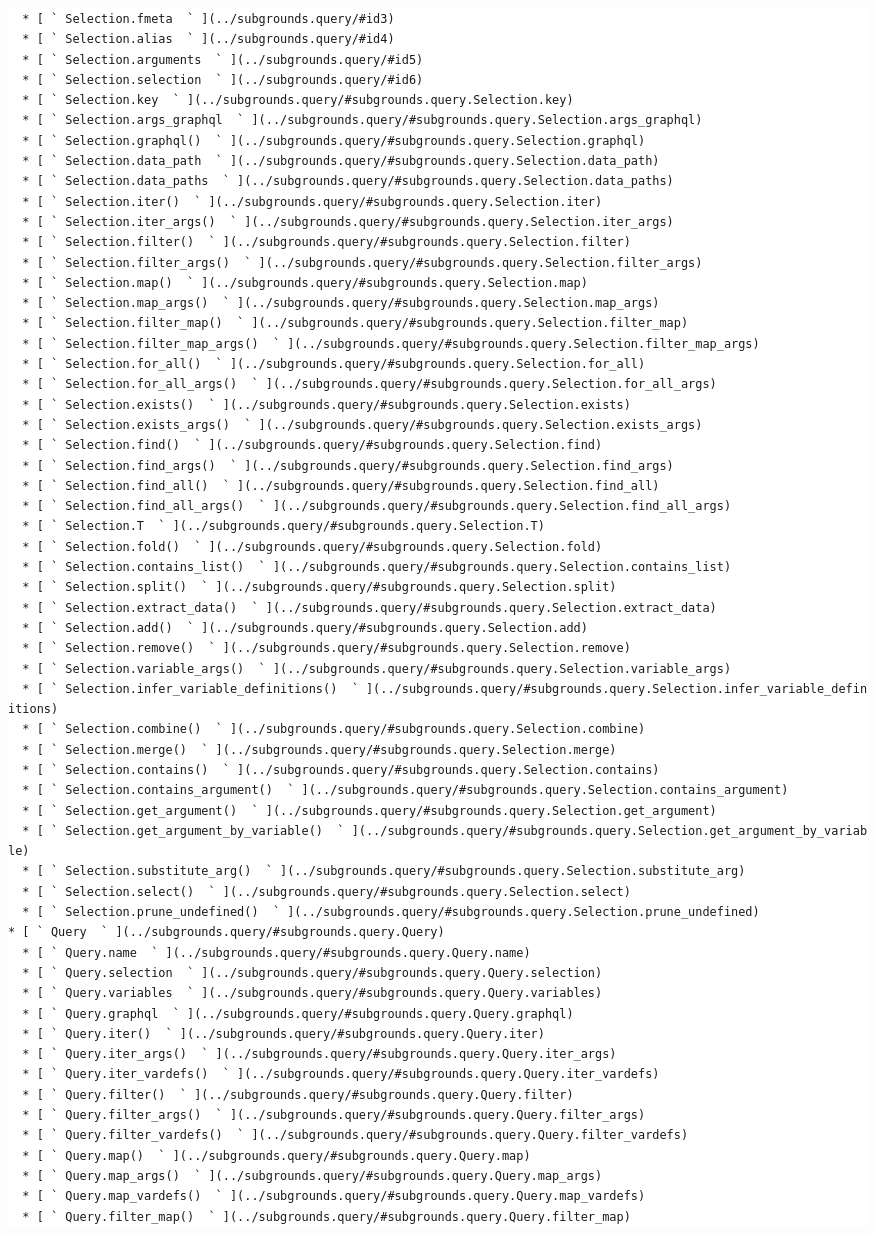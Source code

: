       * [ ` Selection.fmeta  ` ](../subgrounds.query/#id3)
      * [ ` Selection.alias  ` ](../subgrounds.query/#id4)
      * [ ` Selection.arguments  ` ](../subgrounds.query/#id5)
      * [ ` Selection.selection  ` ](../subgrounds.query/#id6)
      * [ ` Selection.key  ` ](../subgrounds.query/#subgrounds.query.Selection.key)
      * [ ` Selection.args_graphql  ` ](../subgrounds.query/#subgrounds.query.Selection.args_graphql)
      * [ ` Selection.graphql()  ` ](../subgrounds.query/#subgrounds.query.Selection.graphql)
      * [ ` Selection.data_path  ` ](../subgrounds.query/#subgrounds.query.Selection.data_path)
      * [ ` Selection.data_paths  ` ](../subgrounds.query/#subgrounds.query.Selection.data_paths)
      * [ ` Selection.iter()  ` ](../subgrounds.query/#subgrounds.query.Selection.iter)
      * [ ` Selection.iter_args()  ` ](../subgrounds.query/#subgrounds.query.Selection.iter_args)
      * [ ` Selection.filter()  ` ](../subgrounds.query/#subgrounds.query.Selection.filter)
      * [ ` Selection.filter_args()  ` ](../subgrounds.query/#subgrounds.query.Selection.filter_args)
      * [ ` Selection.map()  ` ](../subgrounds.query/#subgrounds.query.Selection.map)
      * [ ` Selection.map_args()  ` ](../subgrounds.query/#subgrounds.query.Selection.map_args)
      * [ ` Selection.filter_map()  ` ](../subgrounds.query/#subgrounds.query.Selection.filter_map)
      * [ ` Selection.filter_map_args()  ` ](../subgrounds.query/#subgrounds.query.Selection.filter_map_args)
      * [ ` Selection.for_all()  ` ](../subgrounds.query/#subgrounds.query.Selection.for_all)
      * [ ` Selection.for_all_args()  ` ](../subgrounds.query/#subgrounds.query.Selection.for_all_args)
      * [ ` Selection.exists()  ` ](../subgrounds.query/#subgrounds.query.Selection.exists)
      * [ ` Selection.exists_args()  ` ](../subgrounds.query/#subgrounds.query.Selection.exists_args)
      * [ ` Selection.find()  ` ](../subgrounds.query/#subgrounds.query.Selection.find)
      * [ ` Selection.find_args()  ` ](../subgrounds.query/#subgrounds.query.Selection.find_args)
      * [ ` Selection.find_all()  ` ](../subgrounds.query/#subgrounds.query.Selection.find_all)
      * [ ` Selection.find_all_args()  ` ](../subgrounds.query/#subgrounds.query.Selection.find_all_args)
      * [ ` Selection.T  ` ](../subgrounds.query/#subgrounds.query.Selection.T)
      * [ ` Selection.fold()  ` ](../subgrounds.query/#subgrounds.query.Selection.fold)
      * [ ` Selection.contains_list()  ` ](../subgrounds.query/#subgrounds.query.Selection.contains_list)
      * [ ` Selection.split()  ` ](../subgrounds.query/#subgrounds.query.Selection.split)
      * [ ` Selection.extract_data()  ` ](../subgrounds.query/#subgrounds.query.Selection.extract_data)
      * [ ` Selection.add()  ` ](../subgrounds.query/#subgrounds.query.Selection.add)
      * [ ` Selection.remove()  ` ](../subgrounds.query/#subgrounds.query.Selection.remove)
      * [ ` Selection.variable_args()  ` ](../subgrounds.query/#subgrounds.query.Selection.variable_args)
      * [ ` Selection.infer_variable_definitions()  ` ](../subgrounds.query/#subgrounds.query.Selection.infer_variable_definitions)
      * [ ` Selection.combine()  ` ](../subgrounds.query/#subgrounds.query.Selection.combine)
      * [ ` Selection.merge()  ` ](../subgrounds.query/#subgrounds.query.Selection.merge)
      * [ ` Selection.contains()  ` ](../subgrounds.query/#subgrounds.query.Selection.contains)
      * [ ` Selection.contains_argument()  ` ](../subgrounds.query/#subgrounds.query.Selection.contains_argument)
      * [ ` Selection.get_argument()  ` ](../subgrounds.query/#subgrounds.query.Selection.get_argument)
      * [ ` Selection.get_argument_by_variable()  ` ](../subgrounds.query/#subgrounds.query.Selection.get_argument_by_variable)
      * [ ` Selection.substitute_arg()  ` ](../subgrounds.query/#subgrounds.query.Selection.substitute_arg)
      * [ ` Selection.select()  ` ](../subgrounds.query/#subgrounds.query.Selection.select)
      * [ ` Selection.prune_undefined()  ` ](../subgrounds.query/#subgrounds.query.Selection.prune_undefined)
    * [ ` Query  ` ](../subgrounds.query/#subgrounds.query.Query)
      * [ ` Query.name  ` ](../subgrounds.query/#subgrounds.query.Query.name)
      * [ ` Query.selection  ` ](../subgrounds.query/#subgrounds.query.Query.selection)
      * [ ` Query.variables  ` ](../subgrounds.query/#subgrounds.query.Query.variables)
      * [ ` Query.graphql  ` ](../subgrounds.query/#subgrounds.query.Query.graphql)
      * [ ` Query.iter()  ` ](../subgrounds.query/#subgrounds.query.Query.iter)
      * [ ` Query.iter_args()  ` ](../subgrounds.query/#subgrounds.query.Query.iter_args)
      * [ ` Query.iter_vardefs()  ` ](../subgrounds.query/#subgrounds.query.Query.iter_vardefs)
      * [ ` Query.filter()  ` ](../subgrounds.query/#subgrounds.query.Query.filter)
      * [ ` Query.filter_args()  ` ](../subgrounds.query/#subgrounds.query.Query.filter_args)
      * [ ` Query.filter_vardefs()  ` ](../subgrounds.query/#subgrounds.query.Query.filter_vardefs)
      * [ ` Query.map()  ` ](../subgrounds.query/#subgrounds.query.Query.map)
      * [ ` Query.map_args()  ` ](../subgrounds.query/#subgrounds.query.Query.map_args)
      * [ ` Query.map_vardefs()  ` ](../subgrounds.query/#subgrounds.query.Query.map_vardefs)
      * [ ` Query.filter_map()  ` ](../subgrounds.query/#subgrounds.query.Query.filter_map)